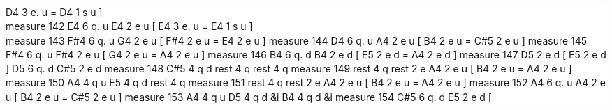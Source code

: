 D4     3        e.    u  =
D4     1        s     u  ]\
measure 142
E4     6        q.    u
E4     2        e     u  [
E4     3        e.    u  =
E4     1        s     u  ]\
measure 143
F#4    6        q.    u
G4     2        e     u  [
F#4    2        e     u  =
E4     2        e     u  ]
measure 144
D4     6        q.    u
A4     2        e     u  [
B4     2        e     u  =
C#5    2        e     u  ]
measure 145
F#4    6        q.    u
F#4    2        e     u  [
G4     2        e     u  =
A4     2        e     u  ]
measure 146
B4     6        q.    d
B4     2        e     d  [
E5     2        e     d  =
A4     2        e     d  ]
measure 147
D5     2        e     d  [
E5     2        e     d  ]
D5     6        q.    d
C#5    2        e     d
measure 148
C#5    4        q     d
rest   4        q
rest   4        q
measure 149
rest   4        q
rest   2        e
A4     2        e     u  [
B4     2        e     u  =
A4     2        e     u  ]
measure 150
A4     4        q     u
E5     4        q     d
rest   4        q
measure 151
rest   4        q
rest   2        e
A4     2        e     u  [
B4     2        e     u  =
A4     2        e     u  ]
measure 152
A4     6        q.    u
A4     2        e     u  [
B4     2        e     u  =
C#5    2        e     u  ]
measure 153
A4     4        q     u
D5     4        q     d         &i
B4     4        q     d         &i
measure 154
C#5    6        q.    d
E5     2        e     d  [